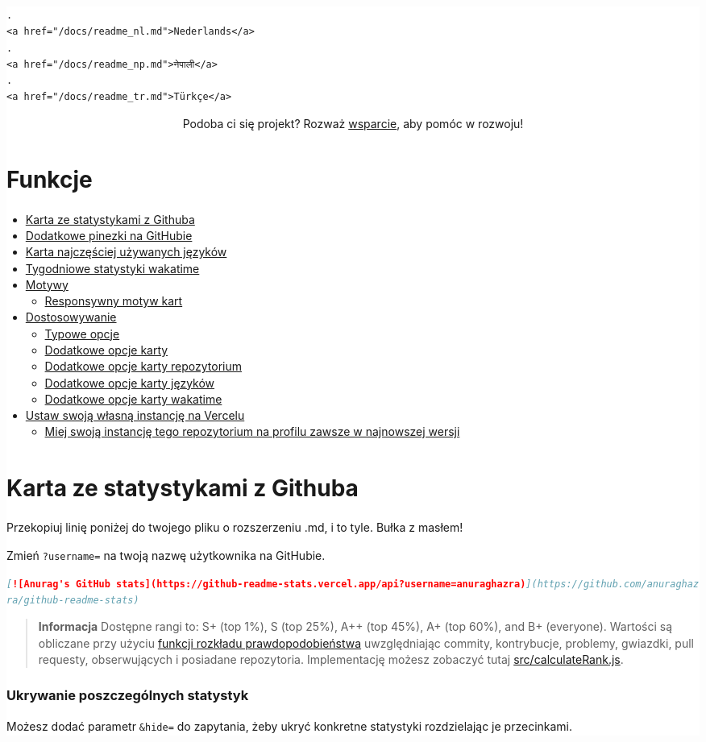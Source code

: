     .
    <a href="/docs/readme_nl.md">Nederlands</a>
    .
    <a href="/docs/readme_np.md">नेपाली</a>
    .
    <a href="/docs/readme_tr.md">Türkçe</a>
  </p>
</p>

<p align="center">Podoba ci się projekt? Rozważ <a href="https://www.paypal.me/anuraghazra">wsparcie</a>, aby pomóc w rozwoju!</p>

# Funkcje

-   [Karta ze statystykami z Githuba](#karta-ze-statystykami-z-githuba)
-   [Dodatkowe pinezki na GitHubie](#dodatkowe-pinezki-na-githubie)
-   [Karta najczęściej używanych języków](#karta-najczęściej-używanych-języków)
-   [Tygodniowe statystyki wakatime](#tygodniowe-statystyki-wakatime)
-   [Motywy](#motywy)
    -   [Responsywny motyw kart](#responsywny-motyw-kart)
-   [Dostosowywanie](#dostosowywanie)
    -   [Typowe opcje](#typowe-opcje)
    - [Dodatkowe opcje karty](#dodatkowe-opcje-karty)
    - [Dodatkowe opcje karty repozytorium](#dodatkowe-opcje-karty-repozytorium)
    - [Dodatkowe opcje karty języków](#dodatkowe-opcje-karty-języków)
    - [Dodatkowe opcje karty wakatime](#dodatkowe-opcje-karty-wakatime)
-   [Ustaw swoją własną instancję na Vercelu](#ustaw-swoją-własną-instancję-na-vercelu)
    - [Miej swoją instancję tego repozytorium na profilu zawsze w najnowszej wersji](#miej-swoją-instancję-tego-repozytorium-na-profilu-zawsze-w-najnowszej-wersji)

# Karta ze statystykami z Githuba

Przekopiuj linię poniżej do twojego pliku o rozszerzeniu .md, i to tyle. Bułka z masłem!

Zmień `?username=` na twoją nazwę użytkownika na GitHubie.

```md
[![Anurag's GitHub stats](https://github-readme-stats.vercel.app/api?username=anuraghazra)](https://github.com/anuraghazra/github-readme-stats)
```

> **Informacja**
> Dostępne rangi to: S+ (top 1%), S (top 25%), A++ (top 45%), A+ (top 60%), and B+ (everyone). Wartości są obliczane przy użyciu [funkcji rozkładu prawdopodobieństwa](https://pl.wikipedia.org/wiki/Rozk%C5%82ad_prawdopodobie%C5%84stwa) uwzględniając commity, kontrybucje, problemy, gwiazdki, pull requesty, obserwujących i posiadane repozytoria. Implementację możesz zobaczyć tutaj [src/calculateRank.js](./src/calculateRank.js).

### Ukrywanie poszczególnych statystyk

Możesz dodać parametr `&hide=` do zapytania, żeby ukryć konkretne statystyki rozdzielając je przecinkami.
